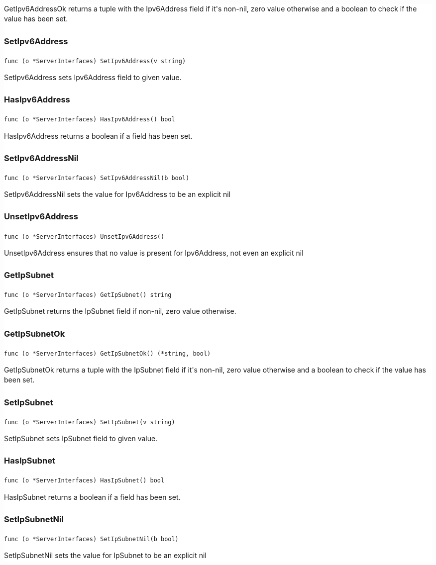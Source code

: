 GetIpv6AddressOk returns a tuple with the Ipv6Address field if it's non-nil, zero value otherwise
and a boolean to check if the value has been set.

### SetIpv6Address

`func (o *ServerInterfaces) SetIpv6Address(v string)`

SetIpv6Address sets Ipv6Address field to given value.

### HasIpv6Address

`func (o *ServerInterfaces) HasIpv6Address() bool`

HasIpv6Address returns a boolean if a field has been set.

### SetIpv6AddressNil

`func (o *ServerInterfaces) SetIpv6AddressNil(b bool)`

 SetIpv6AddressNil sets the value for Ipv6Address to be an explicit nil

### UnsetIpv6Address
`func (o *ServerInterfaces) UnsetIpv6Address()`

UnsetIpv6Address ensures that no value is present for Ipv6Address, not even an explicit nil
### GetIpSubnet

`func (o *ServerInterfaces) GetIpSubnet() string`

GetIpSubnet returns the IpSubnet field if non-nil, zero value otherwise.

### GetIpSubnetOk

`func (o *ServerInterfaces) GetIpSubnetOk() (*string, bool)`

GetIpSubnetOk returns a tuple with the IpSubnet field if it's non-nil, zero value otherwise
and a boolean to check if the value has been set.

### SetIpSubnet

`func (o *ServerInterfaces) SetIpSubnet(v string)`

SetIpSubnet sets IpSubnet field to given value.

### HasIpSubnet

`func (o *ServerInterfaces) HasIpSubnet() bool`

HasIpSubnet returns a boolean if a field has been set.

### SetIpSubnetNil

`func (o *ServerInterfaces) SetIpSubnetNil(b bool)`

 SetIpSubnetNil sets the value for IpSubnet to be an explicit nil

